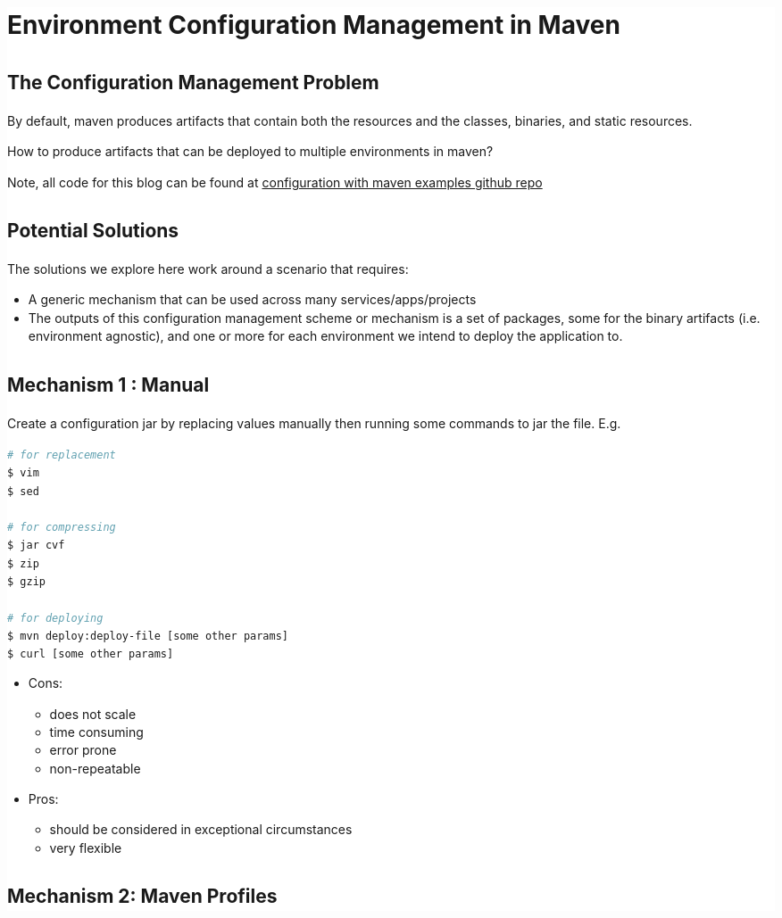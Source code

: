 # Environment Configuration Management in Maven

## The Configuration Management Problem

By default, maven produces artifacts that contain both the resources and the classes, binaries, and static resources.

How to produce artifacts that can be deployed to multiple environments in maven?

Note, all code for this blog can be found at [configuration with maven examples github repo](https://github.com/wesamhaboush/configuration-maven-plugin)

## Potential Solutions

The solutions we explore here work around a scenario that requires:

* A generic mechanism that can be used across many services/apps/projects
* The outputs of this configuration management scheme or mechanism is a set of packages, some for the binary artifacts (i.e. environment agnostic), and one or more for each environment we intend to deploy the application to.

## Mechanism 1 : Manual

Create a configuration jar by replacing values manually then running some commands to jar the file. E.g.

```bash
# for replacement
$ vim
$ sed

# for compressing
$ jar cvf
$ zip
$ gzip

# for deploying
$ mvn deploy:deploy-file [some other params]
$ curl [some other params]
```

* Cons:
     * does not scale
     * time consuming
     * error prone
     * non-repeatable

* Pros:
     * should be considered in exceptional circumstances
     * very flexible


## Mechanism 2: Maven Profiles
